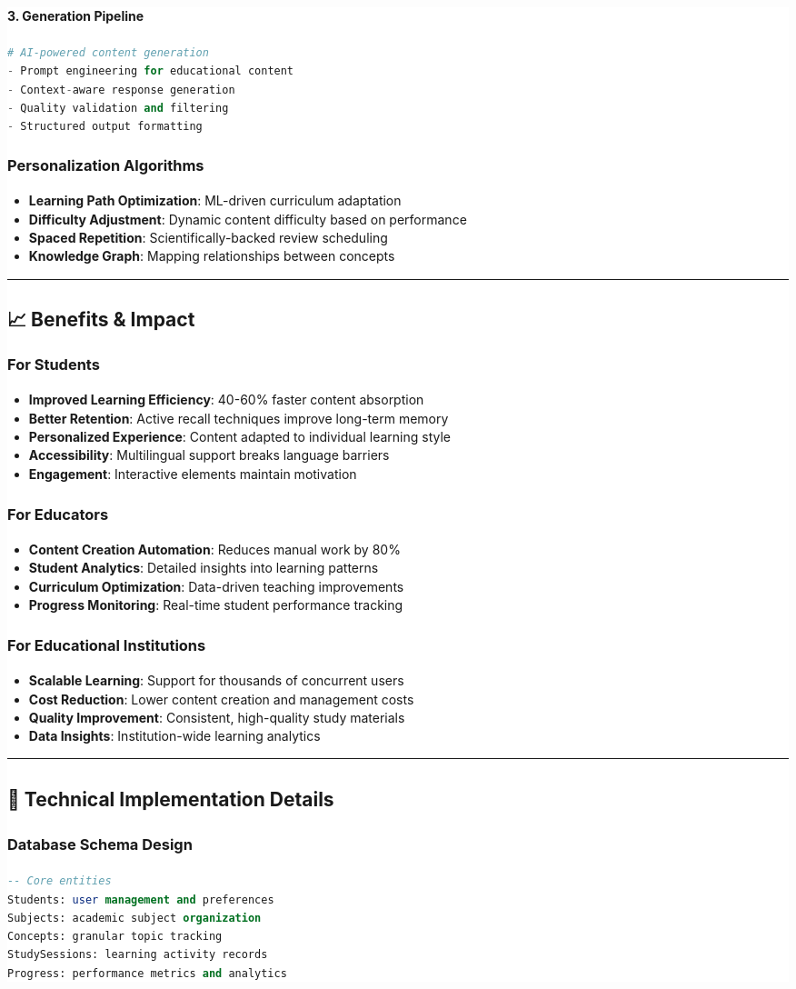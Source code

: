 #### 3. **Generation Pipeline**
```python
# AI-powered content generation
- Prompt engineering for educational content
- Context-aware response generation
- Quality validation and filtering
- Structured output formatting
```

### **Personalization Algorithms**
- **Learning Path Optimization**: ML-driven curriculum adaptation
- **Difficulty Adjustment**: Dynamic content difficulty based on performance
- **Spaced Repetition**: Scientifically-backed review scheduling
- **Knowledge Graph**: Mapping relationships between concepts

---

## 📈 Benefits & Impact

### **For Students**
- **Improved Learning Efficiency**: 40-60% faster content absorption
- **Better Retention**: Active recall techniques improve long-term memory
- **Personalized Experience**: Content adapted to individual learning style
- **Accessibility**: Multilingual support breaks language barriers
- **Engagement**: Interactive elements maintain motivation

### **For Educators**
- **Content Creation Automation**: Reduces manual work by 80%
- **Student Analytics**: Detailed insights into learning patterns
- **Curriculum Optimization**: Data-driven teaching improvements
- **Progress Monitoring**: Real-time student performance tracking

### **For Educational Institutions**
- **Scalable Learning**: Support for thousands of concurrent users
- **Cost Reduction**: Lower content creation and management costs
- **Quality Improvement**: Consistent, high-quality study materials
- **Data Insights**: Institution-wide learning analytics

---

## 🔧 Technical Implementation Details

### **Database Schema Design**
```sql
-- Core entities
Students: user management and preferences
Subjects: academic subject organization
Concepts: granular topic tracking
StudySessions: learning activity records
Progress: performance metrics and analytics
```
